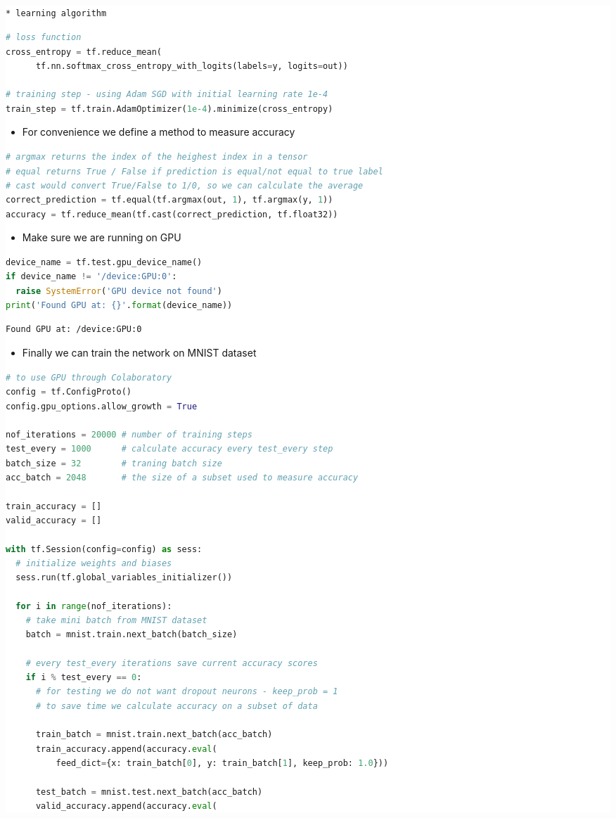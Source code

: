     * learning algorithm


```python
# loss function
cross_entropy = tf.reduce_mean(
      tf.nn.softmax_cross_entropy_with_logits(labels=y, logits=out))

# training step - using Adam SGD with initial learning rate 1e-4
train_step = tf.train.AdamOptimizer(1e-4).minimize(cross_entropy)
```

* For convenience we define a method to measure accuracy


```python
# argmax returns the index of the heighest index in a tensor
# equal returns True / False if prediction is equal/not equal to true label
# cast would convert True/False to 1/0, so we can calculate the average
correct_prediction = tf.equal(tf.argmax(out, 1), tf.argmax(y, 1))
accuracy = tf.reduce_mean(tf.cast(correct_prediction, tf.float32))
```

* Make sure we are running on GPU


```python
device_name = tf.test.gpu_device_name()
if device_name != '/device:GPU:0':
  raise SystemError('GPU device not found')
print('Found GPU at: {}'.format(device_name))
```

    Found GPU at: /device:GPU:0


* Finally we can train the network on MNIST dataset


```python
# to use GPU through Colaboratory
config = tf.ConfigProto()
config.gpu_options.allow_growth = True

nof_iterations = 20000 # number of training steps
test_every = 1000      # calculate accuracy every test_every step
batch_size = 32        # traning batch size
acc_batch = 2048       # the size of a subset used to measure accuracy

train_accuracy = []
valid_accuracy = []

with tf.Session(config=config) as sess:
  # initialize weights and biases
  sess.run(tf.global_variables_initializer())

  for i in range(nof_iterations):
    # take mini batch from MNIST dataset
    batch = mnist.train.next_batch(batch_size)
    
    # every test_every iterations save current accuracy scores
    if i % test_every == 0:
      # for testing we do not want dropout neurons - keep_prob = 1
      # to save time we calculate accuracy on a subset of data
      
      train_batch = mnist.train.next_batch(acc_batch)
      train_accuracy.append(accuracy.eval(
          feed_dict={x: train_batch[0], y: train_batch[1], keep_prob: 1.0}))
      
      test_batch = mnist.test.next_batch(acc_batch)
      valid_accuracy.append(accuracy.eval(
```
